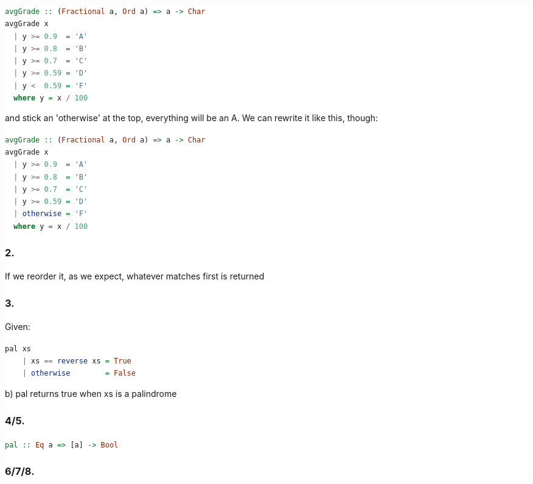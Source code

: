 ```haskell
avgGrade :: (Fractional a, Ord a) => a -> Char
avgGrade x
  | y >= 0.9  = 'A'
  | y >= 0.8  = 'B'
  | y >= 0.7  = 'C'
  | y >= 0.59 = 'D'
  | y <  0.59 = 'F'
  where y = x / 100
```

and stick an 'otherwise' at the top, everything will be an A. We can rewrite it like this, though:

```haskell
avgGrade :: (Fractional a, Ord a) => a -> Char
avgGrade x
  | y >= 0.9  = 'A'
  | y >= 0.8  = 'B'
  | y >= 0.7  = 'C'
  | y >= 0.59 = 'D'
  | otherwise = 'F'
  where y = x / 100
```


<a id="org708e993"></a>

### 2.

If we reorder it, as we expect, whatever matches first is returned


<a id="orge251250"></a>

### 3.

Given:

```haskell
pal xs
    | xs == reverse xs = True
    | otherwise        = False
```

b) pal returns true when xs is a palindrome


<a id="org81ed4b0"></a>

### 4/5.

```haskell
pal :: Eq a => [a] -> Bool
```


<a id="org120048a"></a>

### 6/7/8.
